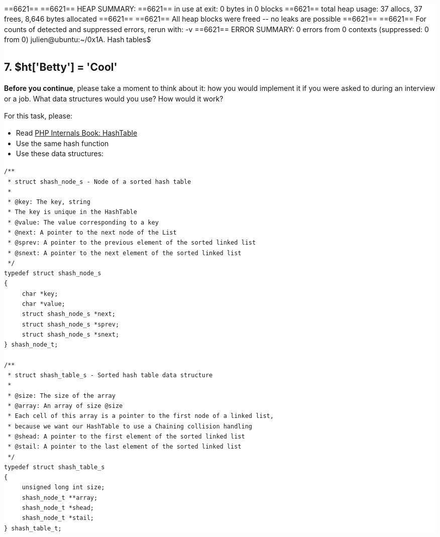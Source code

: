 ==6621== 
==6621== HEAP SUMMARY:
==6621==     in use at exit: 0 bytes in 0 blocks
==6621==   total heap usage: 37 allocs, 37 frees, 8,646 bytes allocated
==6621== 
==6621== All heap blocks were freed -- no leaks are possible
==6621== 
==6621== For counts of detected and suppressed errors, rerun with: -v
==6621== ERROR SUMMARY: 0 errors from 0 contexts (suppressed: 0 from 0)
julien@ubuntu:~/0x1A. Hash tables$ 
</code></pre>
<br/>

## 7. $ht['Betty'] = 'Cool'
<p><strong>Before you continue</strong>, please take a moment to think about it: how you would implement it if you were asked to during an interview or a job. What data structures would you use? How would it work?</p>

<p>For this task, please:</p>

<ul>
<li>Read <a href="/rltoken/bfYhgzrHKgEPY26wjSyM4w" title="PHP Internals Book: HashTable" target="_blank">PHP Internals Book: HashTable</a></li>
<li>Use the same hash function</li>
<li>Use these data structures:</li>
</ul>

<pre><code>/**
 * struct shash_node_s - Node of a sorted hash table
 *
 * @key: The key, string
 * The key is unique in the HashTable
 * @value: The value corresponding to a key
 * @next: A pointer to the next node of the List
 * @sprev: A pointer to the previous element of the sorted linked list
 * @snext: A pointer to the next element of the sorted linked list
 */
typedef struct shash_node_s
{
     char *key;
     char *value;
     struct shash_node_s *next;
     struct shash_node_s *sprev;
     struct shash_node_s *snext;
} shash_node_t;

/**
 * struct shash_table_s - Sorted hash table data structure
 *
 * @size: The size of the array
 * @array: An array of size @size
 * Each cell of this array is a pointer to the first node of a linked list,
 * because we want our HashTable to use a Chaining collision handling
 * @shead: A pointer to the first element of the sorted linked list
 * @stail: A pointer to the last element of the sorted linked list
 */
typedef struct shash_table_s
{
     unsigned long int size;
     shash_node_t **array;
     shash_node_t *shead;
     shash_node_t *stail;
} shash_table_t;
</code></pre>
